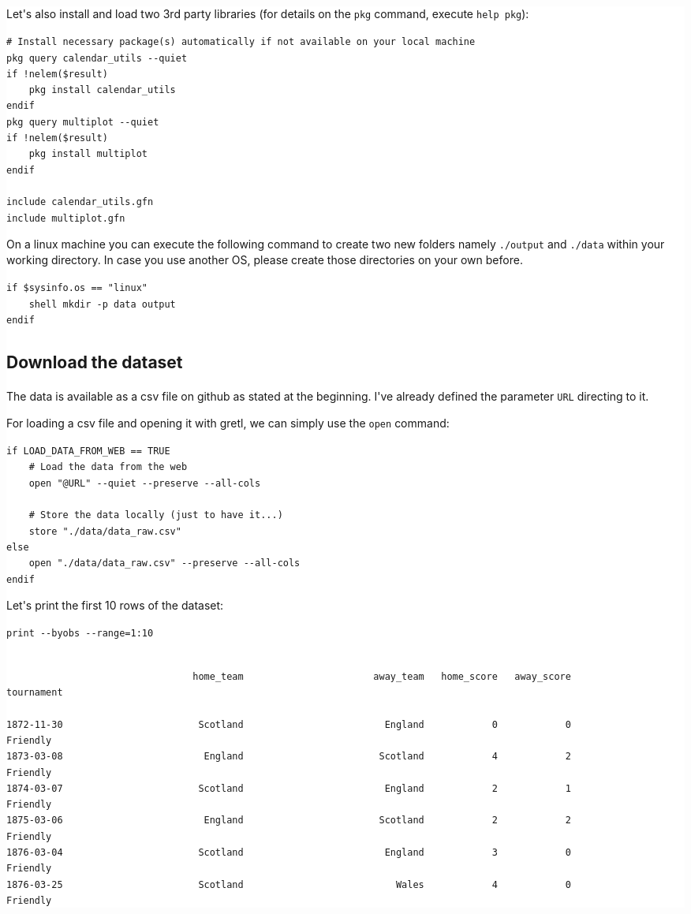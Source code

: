 Let's also install and load two 3rd party libraries (for details on the `pkg` command, execute `help pkg`):
```text
# Install necessary package(s) automatically if not available on your local machine
pkg query calendar_utils --quiet
if !nelem($result)
    pkg install calendar_utils
endif
pkg query multiplot --quiet
if !nelem($result)
    pkg install multiplot
endif

include calendar_utils.gfn
include multiplot.gfn
```

On a linux machine you can execute the following command to create two new folders namely `./output` and `./data` within your working directory. In case you use another OS, please create those directories on your own before.

```text
if $sysinfo.os == "linux"
    shell mkdir -p data output
endif
```


## Download the dataset
The data is available as a csv file on github as stated at the beginning. I've already defined the parameter `URL` directing to it.

For loading a csv file and opening it with gretl, we can simply use the `open` command:
```text
if LOAD_DATA_FROM_WEB == TRUE
    # Load the data from the web
    open "@URL" --quiet --preserve --all-cols

    # Store the data locally (just to have it...)
    store "./data/data_raw.csv"
else
	open "./data/data_raw.csv" --preserve --all-cols
endif
```


Let's print the first 10 rows of the dataset:
```text
print --byobs --range=1:10
```

```

                                 home_team                       away_team   home_score   away_score                      tournament

1872-11-30                        Scotland                         England            0            0                        Friendly
1873-03-08                         England                        Scotland            4            2                        Friendly
1874-03-07                        Scotland                         England            2            1                        Friendly
1875-03-06                         England                        Scotland            2            2                        Friendly
1876-03-04                        Scotland                         England            3            0                        Friendly
1876-03-25                        Scotland                           Wales            4            0                        Friendly
```